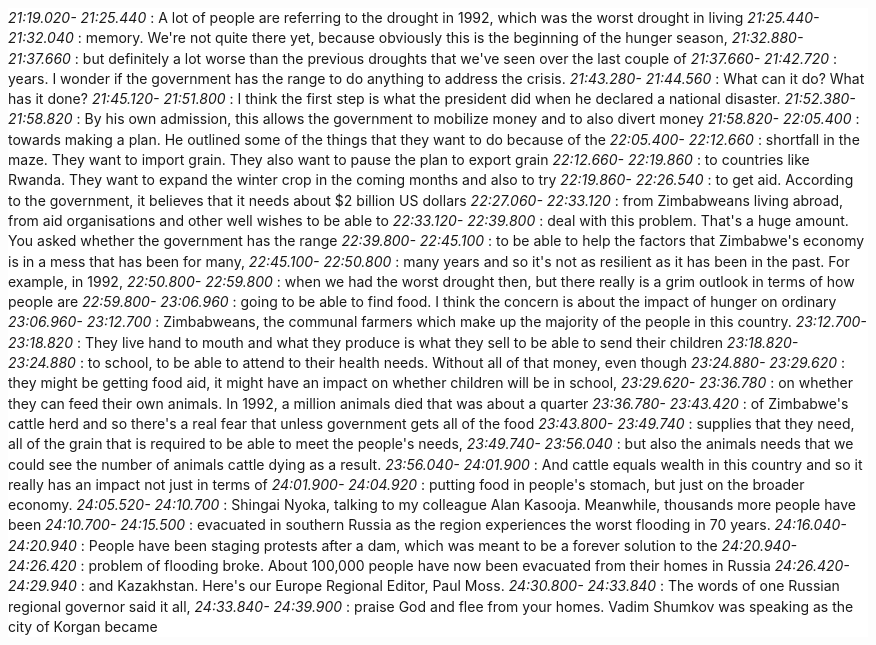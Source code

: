*21:19.020- 21:25.440* :  A lot of people are referring to the drought in 1992, which was the worst drought in living
*21:25.440- 21:32.040* :  memory. We're not quite there yet, because obviously this is the beginning of the hunger season,
*21:32.880- 21:37.660* :  but definitely a lot worse than the previous droughts that we've seen over the last couple of
*21:37.660- 21:42.720* :  years. I wonder if the government has the range to do anything to address the crisis.
*21:43.280- 21:44.560* :  What can it do? What has it done?
*21:45.120- 21:51.800* :  I think the first step is what the president did when he declared a national disaster.
*21:52.380- 21:58.820* :  By his own admission, this allows the government to mobilize money and to also divert money
*21:58.820- 22:05.400* :  towards making a plan. He outlined some of the things that they want to do because of the
*22:05.400- 22:12.660* :  shortfall in the maze. They want to import grain. They also want to pause the plan to export grain
*22:12.660- 22:19.860* :  to countries like Rwanda. They want to expand the winter crop in the coming months and also to try
*22:19.860- 22:26.540* :  to get aid. According to the government, it believes that it needs about $2 billion US dollars
*22:27.060- 22:33.120* :  from Zimbabweans living abroad, from aid organisations and other well wishes to be able to
*22:33.120- 22:39.800* :  deal with this problem. That's a huge amount. You asked whether the government has the range
*22:39.800- 22:45.100* :  to be able to help the factors that Zimbabwe's economy is in a mess that has been for many,
*22:45.100- 22:50.800* :  many years and so it's not as resilient as it has been in the past. For example, in 1992,
*22:50.800- 22:59.800* :  when we had the worst drought then, but there really is a grim outlook in terms of how people are
*22:59.800- 23:06.960* :  going to be able to find food. I think the concern is about the impact of hunger on ordinary
*23:06.960- 23:12.700* :  Zimbabweans, the communal farmers which make up the majority of the people in this country.
*23:12.700- 23:18.820* :  They live hand to mouth and what they produce is what they sell to be able to send their children
*23:18.820- 23:24.880* :  to school, to be able to attend to their health needs. Without all of that money, even though
*23:24.880- 23:29.620* :  they might be getting food aid, it might have an impact on whether children will be in school,
*23:29.620- 23:36.780* :  on whether they can feed their own animals. In 1992, a million animals died that was about a quarter
*23:36.780- 23:43.420* :  of Zimbabwe's cattle herd and so there's a real fear that unless government gets all of the food
*23:43.800- 23:49.740* :  supplies that they need, all of the grain that is required to be able to meet the people's needs,
*23:49.740- 23:56.040* :  but also the animals needs that we could see the number of animals cattle dying as a result.
*23:56.040- 24:01.900* :  And cattle equals wealth in this country and so it really has an impact not just in terms of
*24:01.900- 24:04.920* :  putting food in people's stomach, but just on the broader economy.
*24:05.520- 24:10.700* :  Shingai Nyoka, talking to my colleague Alan Kasooja. Meanwhile, thousands more people have been
*24:10.700- 24:15.500* :  evacuated in southern Russia as the region experiences the worst flooding in 70 years.
*24:16.040- 24:20.940* :  People have been staging protests after a dam, which was meant to be a forever solution to the
*24:20.940- 24:26.420* :  problem of flooding broke. About 100,000 people have now been evacuated from their homes in Russia
*24:26.420- 24:29.940* :  and Kazakhstan. Here's our Europe Regional Editor, Paul Moss.
*24:30.800- 24:33.840* :  The words of one Russian regional governor said it all,
*24:33.840- 24:39.900* :  praise God and flee from your homes. Vadim Shumkov was speaking as the city of Korgan became